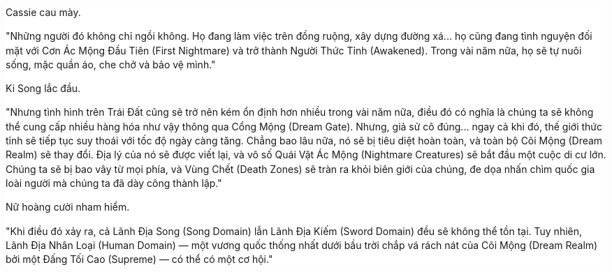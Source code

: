 Cassie cau mày.

"Những người đó không chỉ ngồi không. Họ đang làm việc trên đồng ruộng, xây dựng đường xá... họ cũng đang tình nguyện đối mặt với Cơn Ác Mộng Đầu Tiên (First Nightmare) và trở thành Người Thức Tỉnh (Awakened). Trong vài năm nữa, họ sẽ tự nuôi sống, mặc quần áo, che chở và bảo vệ mình."

Ki Song lắc đầu.

"Nhưng tình hình trên Trái Đất cũng sẽ trở nên kém ổn định hơn nhiều trong vài năm nữa, điều đó có nghĩa là chúng ta sẽ không thể cung cấp nhiều hàng hóa như vậy thông qua Cổng Mộng (Dream Gate). Nhưng, giả sử cô đúng... ngay cả khi đó, thế giới thức tỉnh sẽ tiếp tục suy thoái với tốc độ ngày càng tăng. Chẳng bao lâu nữa, nó sẽ bị tiêu diệt hoàn toàn, và toàn bộ Cõi Mộng (Dream Realm) sẽ thay đổi. Địa lý của nó sẽ được viết lại, và vô số Quái Vật Ác Mộng (Nightmare Creatures) sẽ bắt đầu một cuộc di cư lớn. Chúng ta sẽ bị bao vây từ mọi phía, và Vùng Chết (Death Zones) sẽ tràn ra khỏi biên giới của chúng, đe dọa nhấn chìm quốc gia loài người mà chúng ta đã dày công thành lập."

Nữ hoàng cười nham hiểm.

"Khi điều đó xảy ra, cả Lãnh Địa Song (Song Domain) lẫn Lãnh Địa Kiếm (Sword Domain) đều sẽ không thể tồn tại. Tuy nhiên, Lãnh Địa Nhân Loại (Human Domain) — một vương quốc thống nhất dưới bầu trời chắp vá rách nát của Cõi Mộng (Dream Realm) bởi một Đấng Tối Cao (Supreme) — có thể có một cơ hội."